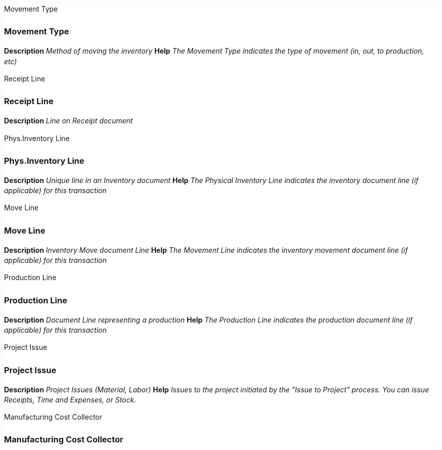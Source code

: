 Movement Type
### Movement Type

**Description**
 *Method of moving the inventory*
**Help**
 *The Movement Type indicates the type of movement (in, out, to production, etc)*

Receipt Line
### Receipt Line

**Description**
 *Line on Receipt document*

Phys.Inventory Line
### Phys.Inventory Line

**Description**
 *Unique line in an Inventory document*
**Help**
 *The Physical Inventory Line indicates the inventory document line (if applicable) for this transaction*

Move Line
### Move Line

**Description**
 *Inventory Move document Line*
**Help**
 *The Movement Line indicates the inventory movement document line (if applicable) for this transaction*

Production Line
### Production Line

**Description**
 *Document Line representing a production*
**Help**
 *The Production Line indicates the production document line (if applicable) for this transaction*

Project Issue
### Project Issue

**Description**
 *Project Issues (Material, Labor)*
**Help**
 *Issues to the project initiated by the "Issue to Project" process. You can issue Receipts, Time and Expenses, or Stock.*

Manufacturing Cost Collector
### Manufacturing Cost Collector
